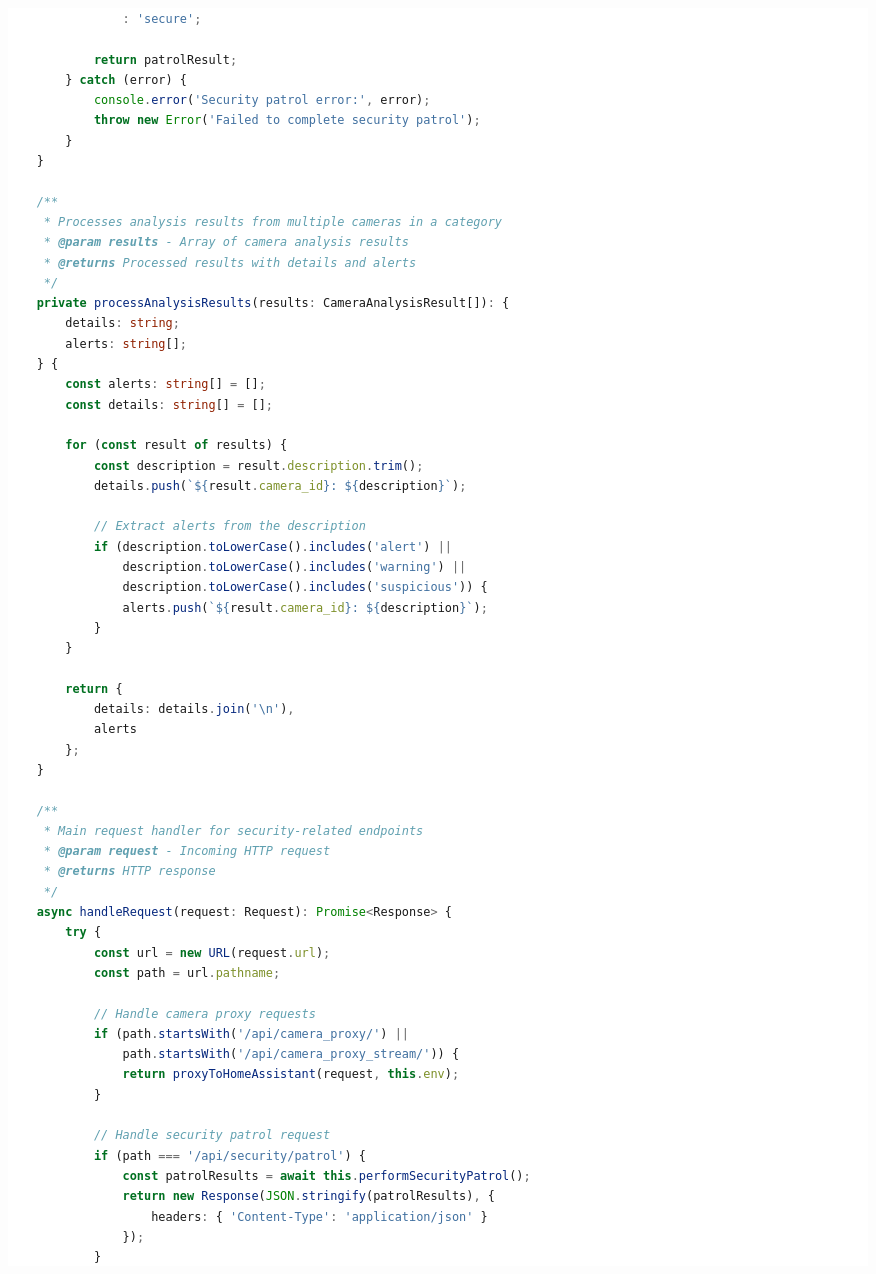 ```typescript
                : 'secure';

            return patrolResult;
        } catch (error) {
            console.error('Security patrol error:', error);
            throw new Error('Failed to complete security patrol');
        }
    }

    /**
     * Processes analysis results from multiple cameras in a category
     * @param results - Array of camera analysis results
     * @returns Processed results with details and alerts
     */
    private processAnalysisResults(results: CameraAnalysisResult[]): {
        details: string;
        alerts: string[];
    } {
        const alerts: string[] = [];
        const details: string[] = [];

        for (const result of results) {
            const description = result.description.trim();
            details.push(`${result.camera_id}: ${description}`);

            // Extract alerts from the description
            if (description.toLowerCase().includes('alert') ||
                description.toLowerCase().includes('warning') ||
                description.toLowerCase().includes('suspicious')) {
                alerts.push(`${result.camera_id}: ${description}`);
            }
        }

        return {
            details: details.join('\n'),
            alerts
        };
    }

    /**
     * Main request handler for security-related endpoints
     * @param request - Incoming HTTP request
     * @returns HTTP response
     */
    async handleRequest(request: Request): Promise<Response> {
        try {
            const url = new URL(request.url);
            const path = url.pathname;

            // Handle camera proxy requests
            if (path.startsWith('/api/camera_proxy/') ||
                path.startsWith('/api/camera_proxy_stream/')) {
                return proxyToHomeAssistant(request, this.env);
            }

            // Handle security patrol request
            if (path === '/api/security/patrol') {
                const patrolResults = await this.performSecurityPatrol();
                return new Response(JSON.stringify(patrolResults), {
                    headers: { 'Content-Type': 'application/json' }
                });
            }

```